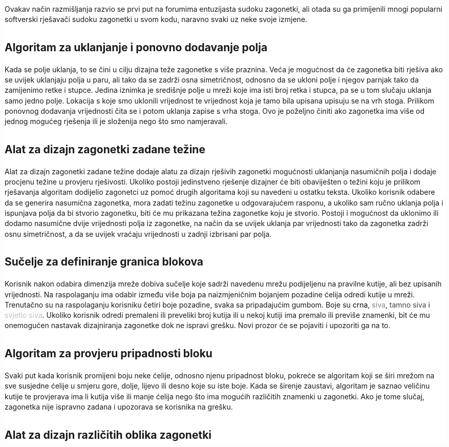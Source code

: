 Ovakav način razmišljanja razvio se prvi put na forumima entuzijasta sudoku zagonetki, ali otada su ga primijenili mnogi popularni softverski rješavači sudoku zagonetki u svom kodu, naravno svaki uz neke svoje izmjene.

## Algoritam za uklanjanje i ponovno dodavanje polja

Kada se polje uklanja, to se čini u cilju dizajna teže zagonetke s više praznina. Veća je mogućnost da će zagonetka biti rješiva ako se uvijek uklanjaju polja u paru, ali tako da se zadrži osna simetričnost, odnosno da se ukloni polje i njegov parnjak tako da zamijenimo retke i stupce. Jedina iznimka je središnje polje u mreži koje ima isti broj retka i stupca, pa se u tom slučaju uklanja samo jedno polje. Lokacija s koje smo uklonili vrijednost te vrijednost koja je tamo bila upisana upisuju se na vrh stoga. Prilikom ponovnog dodavanja vrijednosti čita se i potom uklanja zapise s vrha stoga. Ovo je poželjno činiti ako zagonetka ima više od jednog mogućeg rješenja ili je složenija nego što smo namjeravali.

## Alat za dizajn zagonetki zadane težine

Alat za dizajn zagonetki zadane težine dodaje alatu za dizajn rješivih zagonetki mogućnosti uklanjanja nasumičnih polja i dodaje procjenu težine u provjeru rješivosti. Ukoliko postoji jedinstveno rješenje dizajner će biti obaviješten o težini koju je prilikom rješavanja algoritam dodijelio zagonetci uz pomoć drugih algoritama koji su navedeni u ostatku teksta.  Ukoliko korisnik odabere da se generira nasumična zagonetka, mora zadati težinu zagonetke u odgovarajućem rasponu, a ukoliko sam ručno uklanja polja i ispunjava polja da bi stvorio zagonetku, biti će mu prikazana težina zagonetke koju je stvorio. Postoji i mogućnost da uklonimo ili dodamo nasumične dvije vrijednosti polja iz zagonetke, na način da se uvijek uklanja par vrijednosti tako da zagonetka zadrži osnu simetričnost, a da se uvijek vraćaju vrijednosti u zadnji izbrisani par polja.


## Sučelje za definiranje granica blokova 

Korisnik nakon odabira dimenzija mreže dobiva sučelje koje sadrži navedenu mrežu podijeljenu na pravilne kutije, ali bez upisanih vrijednosti. Na raspolaganju ima odabir između više boja pa naizmjeničnim bojanjem pozadine ćelija odredi kutije u mreži. Trenutačno su na raspolaganju korisniku četiri boje pozadine, svaka sa pripadajućim gumbom. Boje su  <span style="color: black;">crna</span>, <span style="color: rgb(128, 128, 128)
;">siva</span>, <span style="color: rgb(64, 64, 64);">tamno siva</span> i <span style="color: rgb(192, 192, 192)
;">svjetlo siva</span>. Ukoliko korisnik odredi premaleni ili preveliki broj kutija ili u nekoj kutiji ima premalo ili previše znamenki, bit će mu onemogućen nastavak dizajniranja zagonetke dok ne ispravi grešku. Novi prozor će se pojaviti i upozoriti ga na to. 

## Algoritam za provjeru pripadnosti bloku

Svaki put kada korisnik promijeni boju neke ćelije, odnosno njenu pripadnost bloku, pokreće se algoritam koji se širi mrežom na sve susjedne ćelije u smjeru gore, dolje, lijevo ili desno koje su iste boje. Kada se širenje zaustavi, algoritam je saznao veličinu kutije te provjerava ima li kutija više ili manje ćelija nego što ima mogućih različitih znamenki u zagonetki. Ako je tome slučaj, zagonetka nije ispravno zadana i upozorava se korisnika na grešku. 

## Alat za dizajn različitih oblika zagonetki
